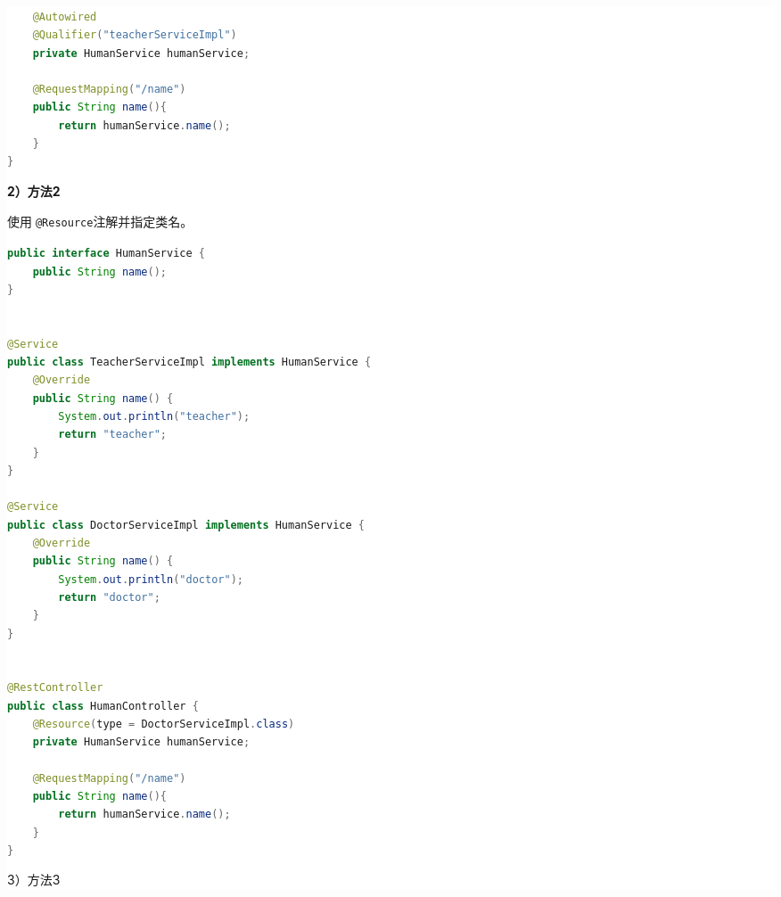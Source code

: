 ```java
    @Autowired
    @Qualifier("teacherServiceImpl")
    private HumanService humanService;

    @RequestMapping("/name")
    public String name(){
        return humanService.name();
    }
}
```

**2）方法2**

使用 `@Resource`注解并指定类名。

```java
public interface HumanService {
    public String name();
}


@Service
public class TeacherServiceImpl implements HumanService {
    @Override
    public String name() {
        System.out.println("teacher");
        return "teacher";
    }
}

@Service
public class DoctorServiceImpl implements HumanService {
    @Override
    public String name() {
        System.out.println("doctor");
        return "doctor";
    }
}


@RestController
public class HumanController {
    @Resource(type = DoctorServiceImpl.class)
    private HumanService humanService;

    @RequestMapping("/name")
    public String name(){
        return humanService.name();
    }
}
```

3）方法3
